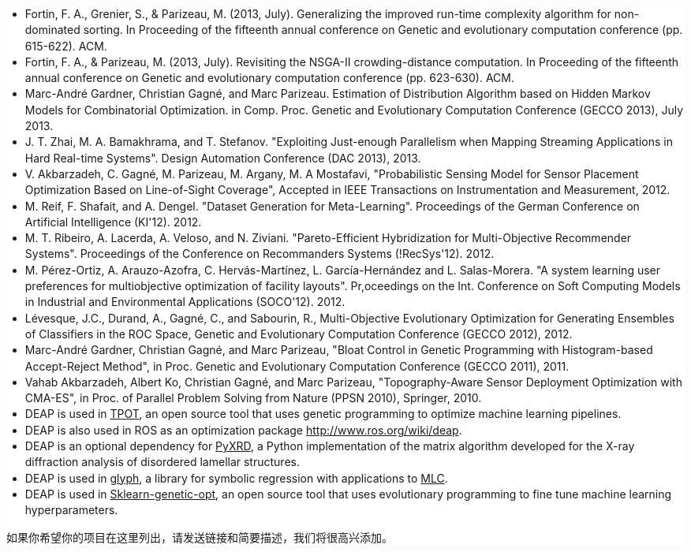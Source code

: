* Fortin, F. A., Grenier, S., & Parizeau, M. (2013, July). Generalizing the improved run-time complexity algorithm for non-dominated sorting. In Proceeding of the fifteenth annual conference on Genetic and evolutionary computation conference (pp. 615-622). ACM.
* Fortin, F. A., & Parizeau, M. (2013, July). Revisiting the NSGA-II crowding-distance computation. In Proceeding of the fifteenth annual conference on Genetic and evolutionary computation conference (pp. 623-630). ACM.
* Marc-André Gardner, Christian Gagné, and Marc Parizeau. Estimation of Distribution Algorithm based on Hidden Markov Models for Combinatorial Optimization. in Comp. Proc. Genetic and Evolutionary Computation Conference (GECCO 2013), July 2013.
* J. T. Zhai, M. A. Bamakhrama, and T. Stefanov. "Exploiting Just-enough Parallelism when Mapping Streaming Applications in Hard Real-time Systems". Design Automation Conference (DAC 2013), 2013.
* V. Akbarzadeh, C. Gagné, M. Parizeau, M. Argany, M. A Mostafavi, "Probabilistic Sensing Model for Sensor Placement Optimization Based on Line-of-Sight Coverage", Accepted in IEEE Transactions on Instrumentation and Measurement, 2012.
* M. Reif, F. Shafait, and A. Dengel. "Dataset Generation for Meta-Learning". Proceedings of the German Conference on Artificial Intelligence (KI'12). 2012.
* M. T. Ribeiro, A. Lacerda, A. Veloso, and N. Ziviani. "Pareto-Efficient Hybridization for Multi-Objective Recommender Systems". Proceedings of the Conference on Recommanders Systems (!RecSys'12). 2012.
* M. Pérez-Ortiz, A. Arauzo-Azofra, C. Hervás-Martínez, L. García-Hernández and L. Salas-Morera. "A system learning user preferences for multiobjective optimization of facility layouts". Pr,oceedings on the Int. Conference on Soft Computing Models in Industrial and Environmental Applications (SOCO'12). 2012.
* Lévesque, J.C., Durand, A., Gagné, C., and Sabourin, R., Multi-Objective Evolutionary Optimization for Generating Ensembles of Classifiers in the ROC Space, Genetic and Evolutionary Computation Conference (GECCO 2012), 2012.
* Marc-André Gardner, Christian Gagné, and Marc Parizeau, "Bloat Control in Genetic Programming with Histogram-based Accept-Reject Method", in Proc. Genetic and Evolutionary Computation Conference (GECCO 2011), 2011.
* Vahab Akbarzadeh, Albert Ko, Christian Gagné, and Marc Parizeau, "Topography-Aware Sensor Deployment Optimization with CMA-ES", in Proc. of Parallel Problem Solving from Nature (PPSN 2010), Springer, 2010.
* DEAP is used in [TPOT](https://github.com/rhiever/tpot), an open source tool that uses genetic programming to optimize machine learning pipelines.
* DEAP is also used in ROS as an optimization package http://www.ros.org/wiki/deap.
* DEAP is an optional dependency for [PyXRD](https://github.com/mathijs-dumon/PyXRD), a Python implementation of the matrix algorithm developed for the X-ray diffraction analysis of disordered lamellar structures.
* DEAP is used in [glyph](https://github.com/Ambrosys/glyph), a library for symbolic regression with applications to [MLC](https://en.wikipedia.org/wiki/Machine_learning_control).
* DEAP is used in [Sklearn-genetic-opt](https://github.com/rodrigo-arenas/Sklearn-genetic-opt), an open source tool that uses evolutionary programming to fine tune machine learning hyperparameters.

如果你希望你的项目在这里列出，请发送链接和简要描述，我们将很高兴添加。
